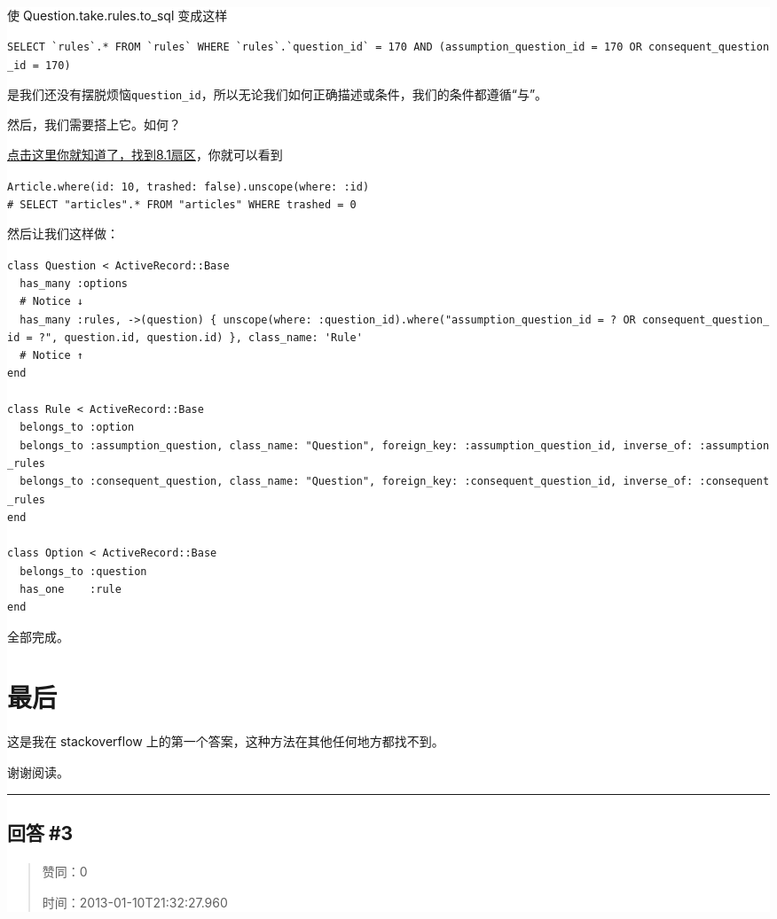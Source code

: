 使 Question.take.rules.to_sql 变成这样

```
SELECT `rules`.* FROM `rules` WHERE `rules`.`question_id` = 170 AND (assumption_question_id = 170 OR consequent_question_id = 170) 
```

是我们还没有摆脱烦恼`question_id`，所以无论我们如何正确描述或条件，我们的条件都遵循“与”。

然后，我们需要搭上它。如何？

[点击这里你就知道了，找到8.1扇区](http://guides.rubyonrails.org/active_record_querying.html)，你就可以看到

```
Article.where(id: 10, trashed: false).unscope(where: :id)
# SELECT "articles".* FROM "articles" WHERE trashed = 0 
```

然后让我们这样做：

```
class Question < ActiveRecord::Base
  has_many :options
  # Notice ↓
  has_many :rules, ->(question) { unscope(where: :question_id).where("assumption_question_id = ? OR consequent_question_id = ?", question.id, question.id) }, class_name: 'Rule'
  # Notice ↑
end

class Rule < ActiveRecord::Base
  belongs_to :option
  belongs_to :assumption_question, class_name: "Question", foreign_key: :assumption_question_id, inverse_of: :assumption_rules
  belongs_to :consequent_question, class_name: "Question", foreign_key: :consequent_question_id, inverse_of: :consequent_rules
end

class Option < ActiveRecord::Base
  belongs_to :question
  has_one    :rule
end 
```

全部完成。

# 最后

这是我在 stackoverflow 上的第一个答案，这种方法在其他任何地方都找不到。

谢谢阅读。

* * *

## 回答 #3

> 赞同：0
> 
> 时间：2013-01-10T21:32:27.960
